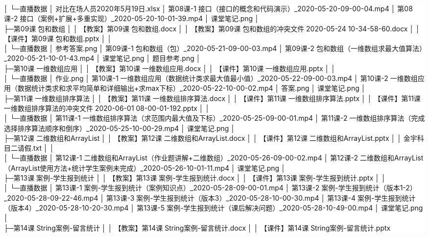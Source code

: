 │  └─直播数据
│          对比在场人员2020年5月19日.xlsx
│          第08课-1 接口（接口的概念和代码演示）_2020-05-20-09-00-04.mp4
│          第08课-2 接口（案例+扩展+多重实现）_2020-05-20-10-01-39.mp4
│          课堂笔记.png
│          
├─第09课 包和数组
│  │  【教案】第09课 包和数组.docx
│  │  【教案】第09课 包和数组的冲突文件 2020-05-24 10-34-58-60.docx
│  │  【课件】第09课 包和数组.pptx
│  │  
│  └─直播数据
│          参考答案.png
│          第09课-1 包和数组（包）_2020-05-21-09-00-03.mp4
│          第09课-2 包和数组（一维数组求最大值算法）_2020-05-21-10-01-43.mp4
│          课堂笔记.png
│          题目参考.png
│          
├─第10课 一维数组应用
│  │  【教案】第10课 一维数组应用.docx
│  │  【课件】第10课 一维数组应用.pptx
│  │  
│  └─直播数据
│          作业.png
│          第10课-1 一维数组应用（数据统计类求最大值最小值）_2020-05-22-09-00-03.mp4
│          第10课-2 一维数组应用（数据统计类求和求平均简单和详细输出+求max下标）_2020-05-22-10-00-02.mp4
│          答案.png
│          课堂笔记.png
│          
├─第11课 一维数组排序算法
│  │  【教案】第11课 一维数组排序算法.docx
│  │  【课件】第11课 一维数组排序算法.pptx
│  │  【课件】第11课 一维数组排序算法的冲突文件 2020-06-01 08-00-01-192.pptx
│  │  
│  └─直播数据
│          第11课-1 一维数组排序算法（求范围内最大值及下标）_2020-05-25-09-00-01.mp4
│          第11课-2 一维数组排序算法（完成选择排序算法顺序和倒序）_2020-05-25-10-00-29.mp4
│          课堂笔记.png
│          
├─第12课 二维数组和ArrayList
│  │  【教案】第12课 二维数组和ArrayList.docx
│  │  【课件】第12课 二维数组和ArrayList.pptx
│  │  金宇科目二请假.txt
│  │  
│  └─直播数据
│          第12课-1 二维数组和ArrayList（作业题讲解+二维数组）_2020-05-26-09-00-02.mp4
│          第12课-2 二维数组和ArrayList（ArrayList使用方法+统计学生案例未完成）_2020-05-26-10-01-11.mp4
│          课堂笔记.png
│          
├─第13课 案例-学生报到统计
│  │  【教案】第13课 案例-学生报到统计.docx
│  │  【课件】第13课 案例-学生报到统计.pptx
│  │  
│  └─直播数据
│          第13课-1 案例-学生报到统计（案例知识点）_2020-05-28-09-00-01.mp4
│          第13课-2 案例-学生报到统计（版本1-2）_2020-05-28-09-22-46.mp4
│          第13课-3 案例-学生报到统计（版本3）_2020-05-28-10-00-30.mp4
│          第13课-4 案例-学生报到统计（版本4）_2020-05-28-10-20-30.mp4
│          第13课-5 案例-学生报到统计（课后解决问题）_2020-05-28-10-49-00.mp4
│          课堂笔记.png
│          
├─第14课 String案例-留言统计
│  │  【教案】第14课 String案例-留言统计.docx
│  │  【课件】第14课 String案例-留言统计.pptx